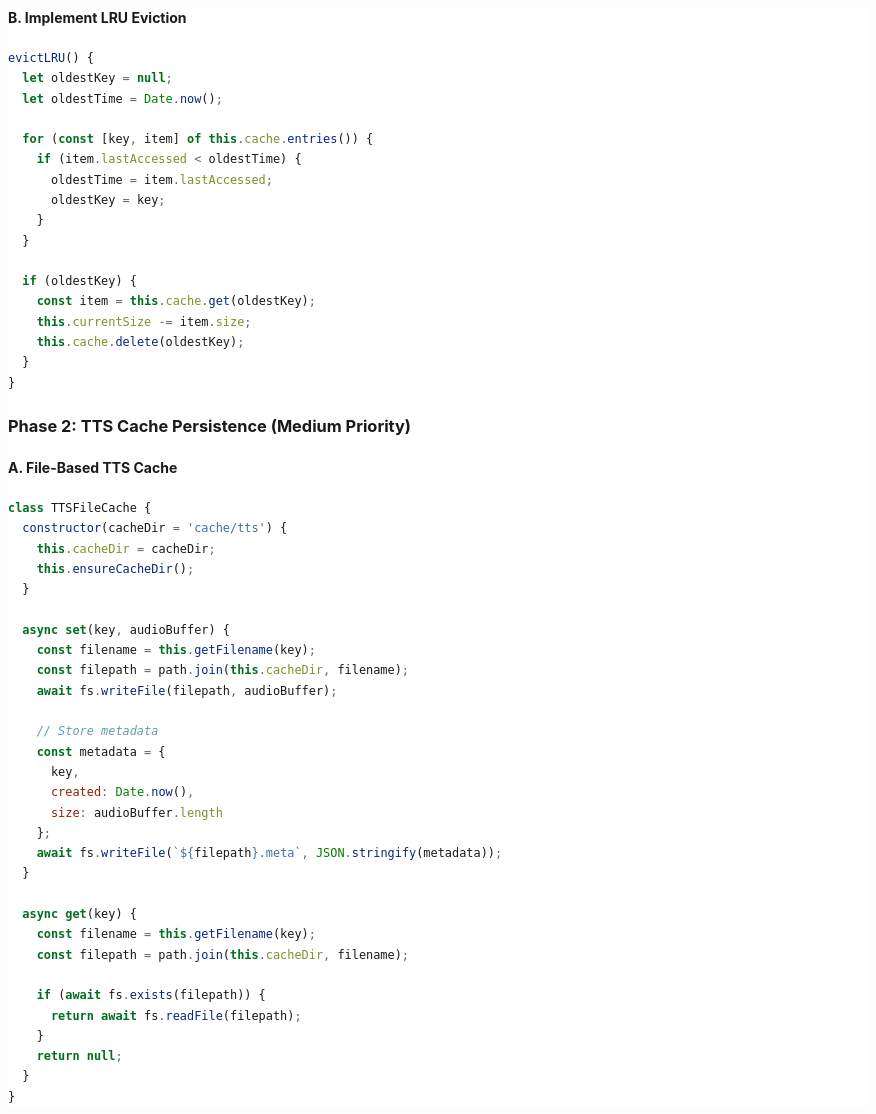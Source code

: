 #### B. Implement LRU Eviction
```javascript
evictLRU() {
  let oldestKey = null;
  let oldestTime = Date.now();
  
  for (const [key, item] of this.cache.entries()) {
    if (item.lastAccessed < oldestTime) {
      oldestTime = item.lastAccessed;
      oldestKey = key;
    }
  }
  
  if (oldestKey) {
    const item = this.cache.get(oldestKey);
    this.currentSize -= item.size;
    this.cache.delete(oldestKey);
  }
}
```

### Phase 2: TTS Cache Persistence (Medium Priority)

#### A. File-Based TTS Cache
```javascript
class TTSFileCache {
  constructor(cacheDir = 'cache/tts') {
    this.cacheDir = cacheDir;
    this.ensureCacheDir();
  }

  async set(key, audioBuffer) {
    const filename = this.getFilename(key);
    const filepath = path.join(this.cacheDir, filename);
    await fs.writeFile(filepath, audioBuffer);
    
    // Store metadata
    const metadata = {
      key,
      created: Date.now(),
      size: audioBuffer.length
    };
    await fs.writeFile(`${filepath}.meta`, JSON.stringify(metadata));
  }

  async get(key) {
    const filename = this.getFilename(key);
    const filepath = path.join(this.cacheDir, filename);
    
    if (await fs.exists(filepath)) {
      return await fs.readFile(filepath);
    }
    return null;
  }
}
```
